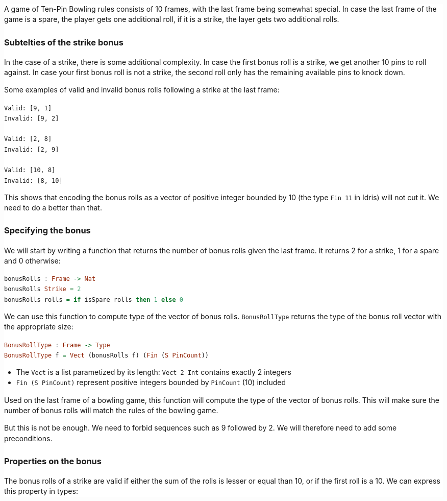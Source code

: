 A game of Ten-Pin Bowling rules consists of 10 frames, with the last frame being somewhat special. In case the last frame of the game is a spare, the player gets one additional roll, if it is a strike, the layer gets two additional rolls.

### Subtelties of the strike bonus

In the case of a strike, there is some additional complexity. In case the first bonus roll is a strike, we get another 10 pins to roll against. In case your first bonus roll is not a strike, the second roll only has the remaining available pins to knock down.

Some examples of valid and invalid bonus rolls following a strike at the last frame:

```
Valid: [9, 1]
Invalid: [9, 2]

Valid: [2, 8]
Invalid: [2, 9]

Valid: [10, 8]
Invalid: [8, 10]
```

This shows that encoding the bonus rolls as a vector of positive integer bounded by 10 (the type `Fin 11` in Idris) will not cut it. We need to do a better than that.

### Specifying the bonus

We will start by writing a function that returns the number of bonus rolls given the last frame. It returns 2 for a strike, 1 for a spare and 0 otherwise:

```haskell
bonusRolls : Frame -> Nat
bonusRolls Strike = 2
bonusRolls rolls = if isSpare rolls then 1 else 0
```

We can use this function to compute type of the vector of bonus rolls. `BonusRollType` returns the type of the bonus roll vector with the appropriate size:

```haskell
BonusRollType : Frame -> Type
BonusRollType f = Vect (bonusRolls f) (Fin (S PinCount))
```

* The `Vect` is a list parametized by its length: `Vect 2 Int` contains exactly 2 integers
* `Fin (S PinCount)` represent positive integers bounded by `PinCount` (10) included

Used on the last frame of a bowling game, this function will compute the type of the vector of bonus rolls. This will make sure the number of bonus rolls will match the rules of the bowling game.

But this is not be enough. We need to forbid sequences such as 9 followed by 2. We will therefore need to add some preconditions.

### Properties on the bonus

The bonus rolls of a strike are valid if either the sum of the rolls is lesser or equal than 10, or if the first roll is a 10. We can express this property in types:
